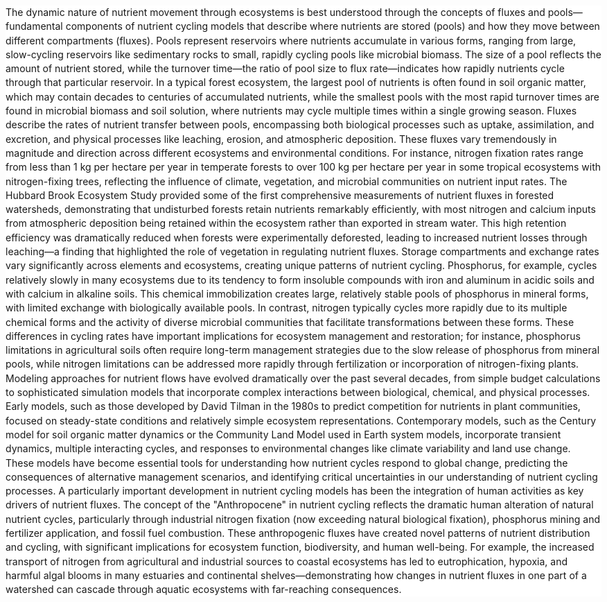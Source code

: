 The dynamic nature of nutrient movement through ecosystems is best understood through the concepts of fluxes and pools—fundamental components of nutrient cycling models that describe where nutrients are stored (pools) and how they move between different compartments (fluxes). Pools represent reservoirs where nutrients accumulate in various forms, ranging from large, slow-cycling reservoirs like sedimentary rocks to small, rapidly cycling pools like microbial biomass. The size of a pool reflects the amount of nutrient stored, while the turnover time—the ratio of pool size to flux rate—indicates how rapidly nutrients cycle through that particular reservoir. In a typical forest ecosystem, the largest pool of nutrients is often found in soil organic matter, which may contain decades to centuries of accumulated nutrients, while the smallest pools with the most rapid turnover times are found in microbial biomass and soil solution, where nutrients may cycle multiple times within a single growing season. Fluxes describe the rates of nutrient transfer between pools, encompassing both biological processes such as uptake, assimilation, and excretion, and physical processes like leaching, erosion, and atmospheric deposition. These fluxes vary tremendously in magnitude and direction across different ecosystems and environmental conditions. For instance, nitrogen fixation rates range from less than 1 kg per hectare per year in temperate forests to over 100 kg per hectare per year in some tropical ecosystems with nitrogen-fixing trees, reflecting the influence of climate, vegetation, and microbial communities on nutrient input rates. The Hubbard Brook Ecosystem Study provided some of the first comprehensive measurements of nutrient fluxes in forested watersheds, demonstrating that undisturbed forests retain nutrients remarkably efficiently, with most nitrogen and calcium inputs from atmospheric deposition being retained within the ecosystem rather than exported in stream water. This high retention efficiency was dramatically reduced when forests were experimentally deforested, leading to increased nutrient losses through leaching—a finding that highlighted the role of vegetation in regulating nutrient fluxes. Storage compartments and exchange rates vary significantly across elements and ecosystems, creating unique patterns of nutrient cycling. Phosphorus, for example, cycles relatively slowly in many ecosystems due to its tendency to form insoluble compounds with iron and aluminum in acidic soils and with calcium in alkaline soils. This chemical immobilization creates large, relatively stable pools of phosphorus in mineral forms, with limited exchange with biologically available pools. In contrast, nitrogen typically cycles more rapidly due to its multiple chemical forms and the activity of diverse microbial communities that facilitate transformations between these forms. These differences in cycling rates have important implications for ecosystem management and restoration; for instance, phosphorus limitations in agricultural soils often require long-term management strategies due to the slow release of phosphorus from mineral pools, while nitrogen limitations can be addressed more rapidly through fertilization or incorporation of nitrogen-fixing plants. Modeling approaches for nutrient flows have evolved dramatically over the past several decades, from simple budget calculations to sophisticated simulation models that incorporate complex interactions between biological, chemical, and physical processes. Early models, such as those developed by David Tilman in the 1980s to predict competition for nutrients in plant communities, focused on steady-state conditions and relatively simple ecosystem representations. Contemporary models, such as the Century model for soil organic matter dynamics or the Community Land Model used in Earth system models, incorporate transient dynamics, multiple interacting cycles, and responses to environmental changes like climate variability and land use change. These models have become essential tools for understanding how nutrient cycles respond to global change, predicting the consequences of alternative management scenarios, and identifying critical uncertainties in our understanding of nutrient cycling processes. A particularly important development in nutrient cycling models has been the integration of human activities as key drivers of nutrient fluxes. The concept of the "Anthropocene" in nutrient cycling reflects the dramatic human alteration of natural nutrient cycles, particularly through industrial nitrogen fixation (now exceeding natural biological fixation), phosphorus mining and fertilizer application, and fossil fuel combustion. These anthropogenic fluxes have created novel patterns of nutrient distribution and cycling, with significant implications for ecosystem function, biodiversity, and human well-being. For example, the increased transport of nitrogen from agricultural and industrial sources to coastal ecosystems has led to eutrophication, hypoxia, and harmful algal blooms in many estuaries and continental shelves—demonstrating how changes in nutrient fluxes in one part of a watershed can cascade through aquatic ecosystems with far-reaching consequences.
